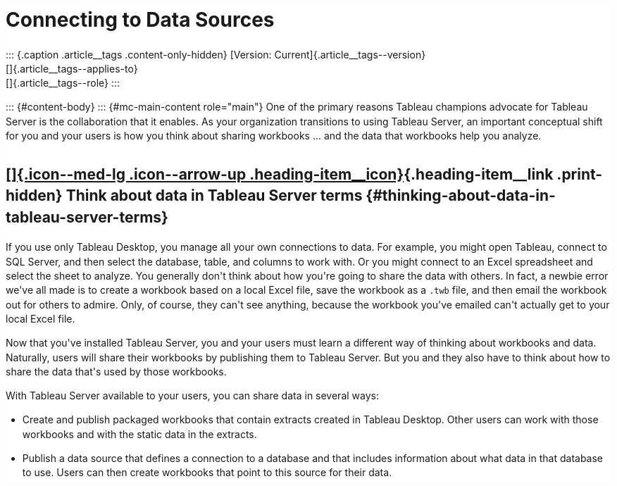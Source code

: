 
Connecting to Data Sources
==========================

::: {.caption .article__tags .content-only-hidden}
[Version: Current]{.article__tags--version}\
[]{.article__tags--applies-to}\
[]{.article__tags--role}
:::

::: {#content-body}
::: {#mc-main-content role="main"}
One of the primary reasons Tableau champions advocate for Tableau Server
is the collaboration that it enables. As your organization transitions
to using Tableau Server, an important conceptual shift for you and your
users is how you think about sharing workbooks ... and the data that
workbooks help you analyze.

<div>

[[]{.icon--med-lg .icon--arrow-up .heading-item__icon}](https://help.tableau.com/current/guides/everybody-install/en-us/everybody_admin_data.htm#){.heading-item__link .print-hidden} Think about data in Tableau Server terms {#thinking-about-data-in-tableau-server-terms}
------------------------------------------------------------------------------------------------------------------------------------------------------------------------------------------------------------------------------

</div>

If you use only Tableau Desktop, you manage all your own connections to
data. For example, you might open Tableau, connect to SQL Server, and
then select the database, table, and columns to work with. Or you might
connect to an Excel spreadsheet and select the sheet to analyze. You
generally don\'t think about how you\'re going to share the data with
others. In fact, a newbie error we\'ve all made is to create a workbook
based on a local Excel file, save the workbook as a `.twb` file, and
then email the workbook out for others to admire. Only, of course, they
can\'t see anything, because the workbook you\'ve emailed can\'t
actually get to your local Excel file.

Now that you\'ve installed Tableau Server, you and your users must learn
a different way of thinking about workbooks and data. Naturally, users
will share their workbooks by publishing them to Tableau Server. But you
and they also have to think about how to share the data that\'s used by
those workbooks.

With Tableau Server available to your users, you can share data in
several ways:

-   Create and publish packaged workbooks that contain extracts created
    in Tableau Desktop. Other users can work with those workbooks and
    with the static data in the extracts.

-   Publish a data source that defines a connection to a database and
    that includes information about what data in that database to use.
    Users can then create workbooks that point to this source for their
    data.
